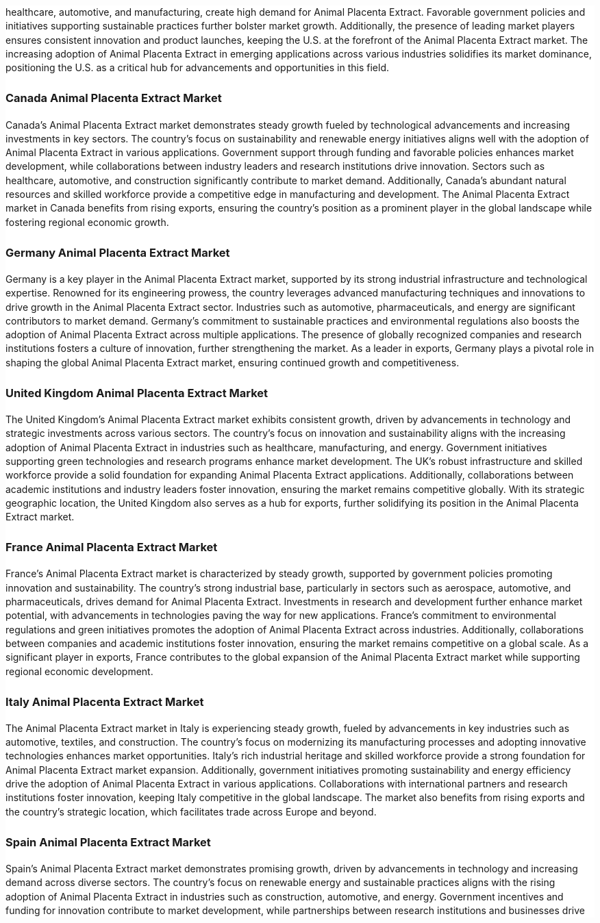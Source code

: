 healthcare, automotive, and manufacturing, create high demand for Animal Placenta Extract. Favorable government policies and initiatives supporting sustainable practices further bolster market growth. Additionally, the presence of leading market players ensures consistent innovation and product launches, keeping the U.S. at the forefront of the Animal Placenta Extract market. The increasing adoption of Animal Placenta Extract in emerging applications across various industries solidifies its market dominance, positioning the U.S. as a critical hub for advancements and opportunities in this field.</p><h3>Canada Animal Placenta Extract Market</h3><p>Canada&rsquo;s Animal Placenta Extract market demonstrates steady growth fueled by technological advancements and increasing investments in key sectors. The country&rsquo;s focus on sustainability and renewable energy initiatives aligns well with the adoption of Animal Placenta Extract in various applications. Government support through funding and favorable policies enhances market development, while collaborations between industry leaders and research institutions drive innovation. Sectors such as healthcare, automotive, and construction significantly contribute to market demand. Additionally, Canada&rsquo;s abundant natural resources and skilled workforce provide a competitive edge in manufacturing and development. The Animal Placenta Extract market in Canada benefits from rising exports, ensuring the country&rsquo;s position as a prominent player in the global landscape while fostering regional economic growth.</p><h3>Germany Animal Placenta Extract Market</h3><p>Germany is a key player in the Animal Placenta Extract market, supported by its strong industrial infrastructure and technological expertise. Renowned for its engineering prowess, the country leverages advanced manufacturing techniques and innovations to drive growth in the Animal Placenta Extract sector. Industries such as automotive, pharmaceuticals, and energy are significant contributors to market demand. Germany&rsquo;s commitment to sustainable practices and environmental regulations also boosts the adoption of Animal Placenta Extract across multiple applications. The presence of globally recognized companies and research institutions fosters a culture of innovation, further strengthening the market. As a leader in exports, Germany plays a pivotal role in shaping the global Animal Placenta Extract market, ensuring continued growth and competitiveness.</p><h3>United Kingdom Animal Placenta Extract Market</h3><p>The United Kingdom&rsquo;s Animal Placenta Extract market exhibits consistent growth, driven by advancements in technology and strategic investments across various sectors. The country&rsquo;s focus on innovation and sustainability aligns with the increasing adoption of Animal Placenta Extract in industries such as healthcare, manufacturing, and energy. Government initiatives supporting green technologies and research programs enhance market development. The UK&rsquo;s robust infrastructure and skilled workforce provide a solid foundation for expanding Animal Placenta Extract applications. Additionally, collaborations between academic institutions and industry leaders foster innovation, ensuring the market remains competitive globally. With its strategic geographic location, the United Kingdom also serves as a hub for exports, further solidifying its position in the Animal Placenta Extract market.</p><h3>France Animal Placenta Extract Market</h3><p>France&rsquo;s Animal Placenta Extract market is characterized by steady growth, supported by government policies promoting innovation and sustainability. The country&rsquo;s strong industrial base, particularly in sectors such as aerospace, automotive, and pharmaceuticals, drives demand for Animal Placenta Extract. Investments in research and development further enhance market potential, with advancements in technologies paving the way for new applications. France&rsquo;s commitment to environmental regulations and green initiatives promotes the adoption of Animal Placenta Extract across industries. Additionally, collaborations between companies and academic institutions foster innovation, ensuring the market remains competitive on a global scale. As a significant player in exports, France contributes to the global expansion of the Animal Placenta Extract market while supporting regional economic development.</p><h3>Italy Animal Placenta Extract Market</h3><p>The Animal Placenta Extract market in Italy is experiencing steady growth, fueled by advancements in key industries such as automotive, textiles, and construction. The country&rsquo;s focus on modernizing its manufacturing processes and adopting innovative technologies enhances market opportunities. Italy&rsquo;s rich industrial heritage and skilled workforce provide a strong foundation for Animal Placenta Extract market expansion. Additionally, government initiatives promoting sustainability and energy efficiency drive the adoption of Animal Placenta Extract in various applications. Collaborations with international partners and research institutions foster innovation, keeping Italy competitive in the global landscape. The market also benefits from rising exports and the country&rsquo;s strategic location, which facilitates trade across Europe and beyond.</p><h3>Spain Animal Placenta Extract Market</h3><p>Spain&rsquo;s Animal Placenta Extract market demonstrates promising growth, driven by advancements in technology and increasing demand across diverse sectors. The country&rsquo;s focus on renewable energy and sustainable practices aligns with the rising adoption of Animal Placenta Extract in industries such as construction, automotive, and energy. Government incentives and funding for innovation contribute to market development, while partnerships between research institutions and businesses drive